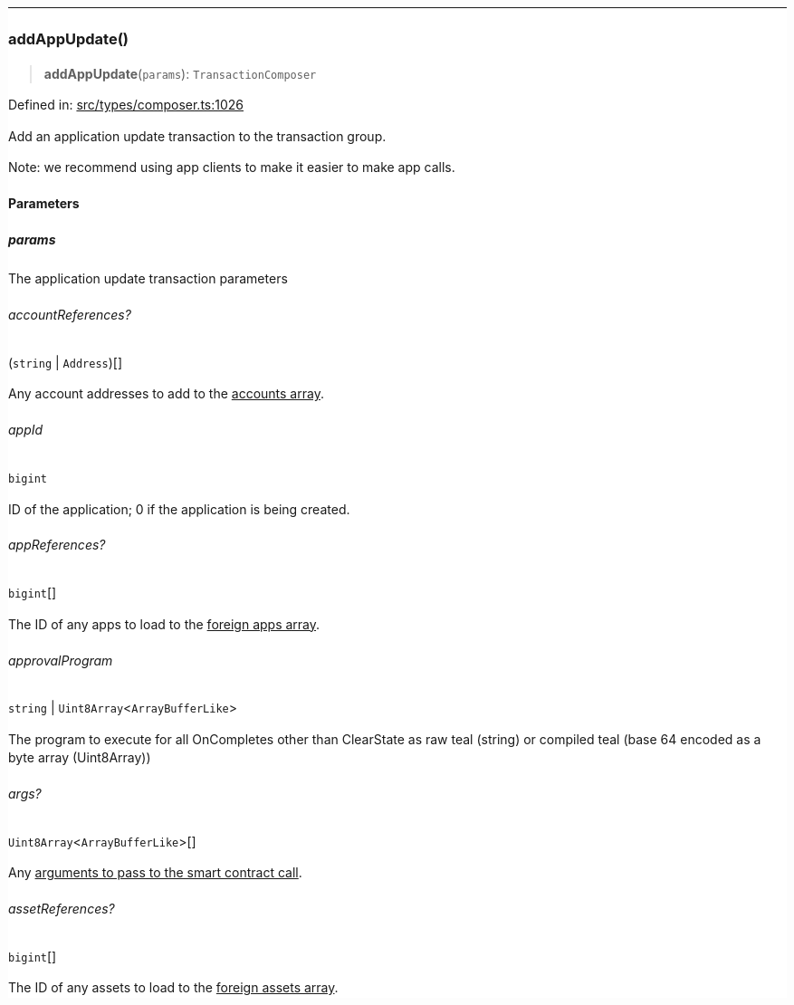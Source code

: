 ***

### addAppUpdate()

> **addAppUpdate**(`params`): `TransactionComposer`

Defined in: [src/types/composer.ts:1026](https://github.com/algorandfoundation/algokit-utils-ts/blob/main/src/types/composer.ts#L1026)

Add an application update transaction to the transaction group.

Note: we recommend using app clients to make it easier to make app calls.

#### Parameters

##### params

The application update transaction parameters

###### accountReferences?

(`string` \| `Address`)[]

Any account addresses to add to the [accounts array](https://dev.algorand.co/concepts/smart-contracts/resource-usage#what-are-reference-arrays).

###### appId

`bigint`

ID of the application; 0 if the application is being created.

###### appReferences?

`bigint`[]

The ID of any apps to load to the [foreign apps array](https://dev.algorand.co/concepts/smart-contracts/resource-usage#what-are-reference-arrays).

###### approvalProgram

`string` \| `Uint8Array`\<`ArrayBufferLike`\>

The program to execute for all OnCompletes other than ClearState as raw teal (string) or compiled teal (base 64 encoded as a byte array (Uint8Array))

###### args?

`Uint8Array`\<`ArrayBufferLike`\>[]

Any [arguments to pass to the smart contract call](/concepts/smart-contracts/languages/teal/#argument-passing).

###### assetReferences?

`bigint`[]

The ID of any assets to load to the [foreign assets array](https://dev.algorand.co/concepts/smart-contracts/resource-usage#what-are-reference-arrays).

